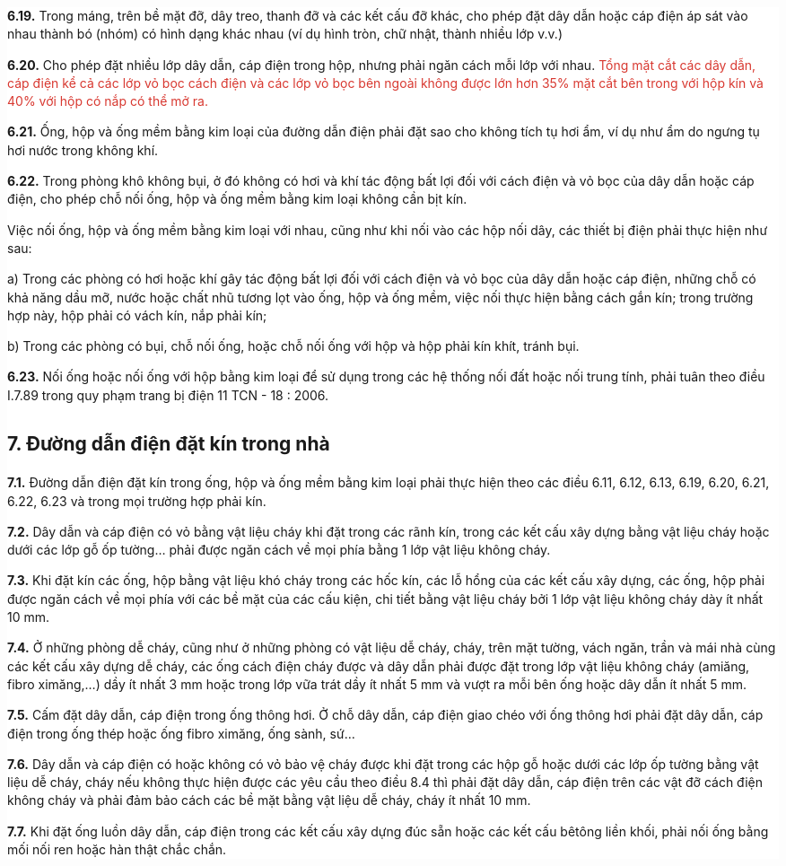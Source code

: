 **6.19.** Trong máng, trên bề mặt đỡ, dây treo, thanh đỡ và các kết cấu đỡ khác, cho phép đặt dây dẫn hoặc cáp điện áp sát vào nhau thành bó (nhóm) có hình dạng khác nhau (ví dụ hình tròn, chữ nhật, thành nhiều lớp v.v.)

**6.20.** Cho phép đặt nhiều lớp dây dẫn, cáp điện trong hộp, nhưng phải ngăn cách mỗi lớp với nhau.<font color="#d83931"> Tổng mặt cắt các dây dẫn, cáp điện kể cả các lớp vỏ bọc cách điện và các lớp vỏ bọc bên ngoài không được lớn hơn 35% mặt cắt bên trong với hộp kín và 40% với hộp có nắp có thể mở ra.</font>

**6.21.** Ống, hộp và ống mềm bằng kim loại của đường dẫn điện phải đặt sao cho không tích tụ hơi ẩm, ví dụ như ẩm do ngưng tụ hơi nước trong không khí.

**6.22.** Trong phòng khô không bụi, ở đó không có hơi và khí tác động bất lợi đối với cách điện và vỏ bọc của dây dẫn hoặc cáp điện, cho phép chỗ nối ống, hộp và ống mềm bằng kim loại không cần bịt kín.

Việc nối ống, hộp và ống mềm bằng kim loại với nhau, cũng như khi nối vào các hộp nối dây, các thiết bị điện phải thực hiện như sau:

a) Trong các phòng có hơi hoặc khí gây tác động bất lợi đối với cách điện và vỏ bọc của dây dẫn hoặc cáp điện, những chỗ có khả năng dầu mỡ, nước hoặc chất nhũ tương lọt vào ống, hộp và ống mềm, việc nối thực hiện bằng cách gắn kín; trong trường hợp này, hộp phải có vách kín, nắp phải kín;

b) Trong các phòng có bụi, chỗ nối ống, hoặc chỗ nối ống với hộp và hộp phải kín khít, tránh bụi.

**6.23.** Nối ống hoặc nối ống với hộp bằng kim loại để sử dụng trong các hệ thống nối đất hoặc nối trung tính, phải tuân theo điều I.7.89 trong quy phạm trang bị điện 11 TCN - 18 : 2006.

## **7. Đường dẫn điện đặt kín trong nhà**

**7.1.** Đường dẫn điện đặt kín trong ống, hộp và ống mềm bằng kim loại phải thực hiện theo các điều 6.11, 6.12, 6.13, 6.19, 6.20, 6.21, 6.22, 6.23 và trong mọi trường hợp phải kín.

**7.2.** Dây dẫn và cáp điện có vỏ bằng vật liệu cháy khi đặt trong các rãnh kín, trong các kết cấu xây dựng bằng vật liệu cháy hoặc dưới các lớp gỗ ốp tường… phải được ngăn cách về mọi phía bằng 1 lớp vật liệu không cháy.

**7.3.** Khi đặt kín các ống, hộp bằng vật liệu khó cháy trong các hốc kín, các lỗ hổng của các kết cấu xây dựng, các ống, hộp phải được ngăn cách về mọi phía với các bề mặt của các cấu kiện, chi tiết bằng vật liệu cháy bởi 1 lớp vật liệu không cháy dày ít nhất 10 mm.

**7.4.** Ở những phòng dễ cháy, cũng như ở những phòng có vật liệu dễ cháy, cháy, trên mặt tường, vách ngăn, trần và mái nhà cùng các kết cấu xây dựng dễ cháy, các ống cách điện cháy được và dây dẫn phải được đặt trong lớp vật liệu không cháy (amiăng, fibro ximăng,…) dầy ít nhất 3 mm hoặc trong lớp vữa trát dầy ít nhất 5 mm và vượt ra mỗi bên ống hoặc dây dẫn ít nhất 5 mm.

**7.5.** Cấm đặt dây dẫn, cáp điện trong ống thông hơi. Ở chỗ dây dẫn, cáp điện giao chéo với ống thông hơi phải đặt dây dẫn, cáp điện trong ống thép hoặc ống fibro ximăng, ống sành, sứ…

**7.6.** Dây dẫn và cáp điện có hoặc không có vỏ bảo vệ cháy được khi đặt trong các hộp gỗ hoặc dưới các lớp ốp tường bằng vật liệu dễ cháy, cháy nếu không thực hiện được các yêu cầu theo điều 8.4 thì phải đặt dây dẫn, cáp điện trên các vật đỡ cách điện không cháy và phải đảm bảo cách các bề mặt bằng vật liệu dễ cháy, cháy ít nhất 10 mm.

**7.7.** Khi đặt ống luồn dây dẫn, cáp điện trong các kết cấu xây dựng đúc sẵn hoặc các kết cấu bêtông liền khối, phải nối ống bằng mối nối ren hoặc hàn thật chắc chắn.
